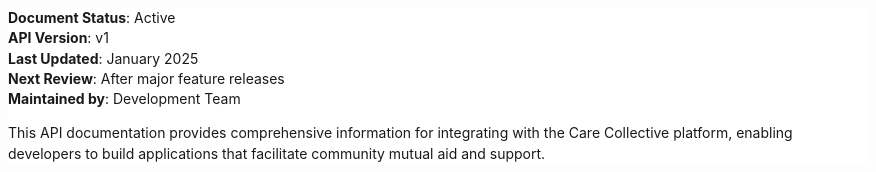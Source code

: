 
**Document Status**: Active  
**API Version**: v1  
**Last Updated**: January 2025  
**Next Review**: After major feature releases  
**Maintained by**: Development Team  

This API documentation provides comprehensive information for integrating with the Care Collective platform, enabling developers to build applications that facilitate community mutual aid and support.